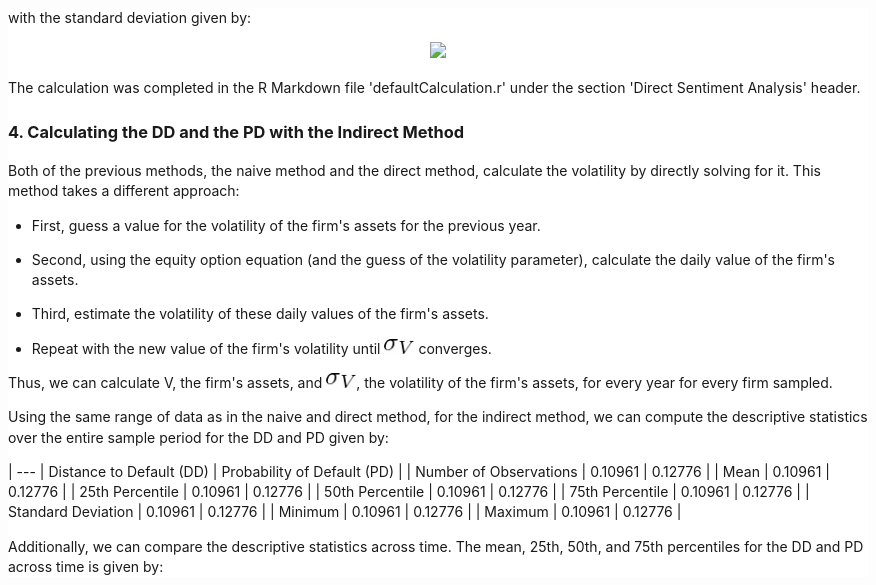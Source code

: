 with the standard deviation given by:

<p align="center">
  <img height='80' src="https://raw.githubusercontent.com/physics-paul/mfi-assignment5/master/images/3calc8.png">
</p>

The calculation was completed in the R Markdown file 'defaultCalculation.r' under the section 'Direct Sentiment Analysis' header.

### 4. Calculating the DD and the PD with the Indirect Method

Both of the previous methods, the naive method and the direct method, calculate the volatility by directly solving for it. This method takes a different approach: 

- First, guess a value for the volatility of the firm's assets for the previous year.

- Second, using the equity option equation (and the guess of the volatility parameter), calculate the daily value of the firm's assets.

- Third, estimate the volatility of these daily values of the firm's assets.

- Repeat with the new value of the firm's volatility until <img height='15' src="https://raw.githubusercontent.com/physics-paul/mfi-assignment5/master/images/3calc6.png"> converges.

Thus, we can calculate V, the firm's assets, and <img height='15' src="https://raw.githubusercontent.com/physics-paul/mfi-assignment5/master/images/3calc6.png">, the volatility of the firm's assets, for every year for every firm sampled.

Using the same range of data as in the naive and direct method, for the indirect method, we can compute the descriptive statistics over the entire sample period for the DD and PD given by:

| --- | Distance to Default (DD) | Probability of Default (PD) | 
| Number of Observations	| 0.10961 |	0.12776 |
| Mean	| 0.10961 |	0.12776 |
| 25th Percentile	| 0.10961 |	0.12776 |
| 50th Percentile	| 0.10961 |	0.12776 |
| 75th Percentile	| 0.10961 |	0.12776 |
| Standard Deviation	| 0.10961 |	0.12776 |
| Minimum	| 0.10961 |	0.12776 |
| Maximum	| 0.10961 |	0.12776 |

Additionally, we can compare the descriptive statistics across time. The mean, 25th, 50th, and 75th percentiles for the DD and PD across time is given by:

<p align="center">